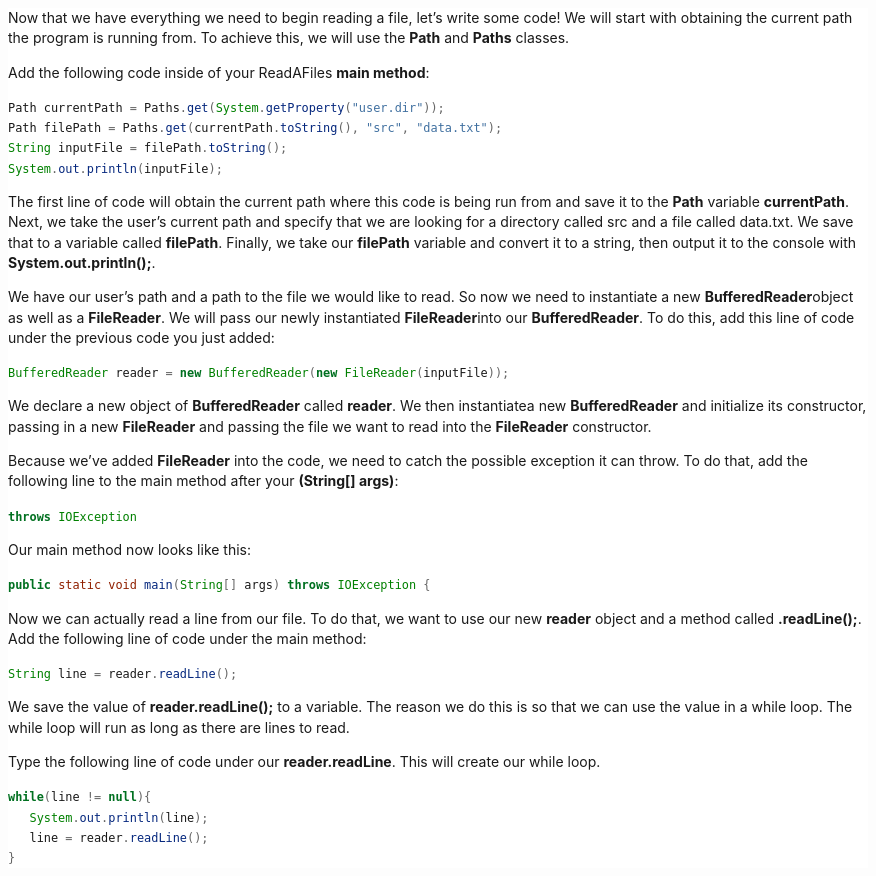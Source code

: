 Now that we have everything we need to begin reading a file, let’s write some code! We will start with obtaining the current path the program is running from. To achieve this, we will use the **Path** and **Paths** classes.

Add the following code inside of your ReadAFiles **main method**:

```java
Path currentPath = Paths.get(System.getProperty("user.dir"));
Path filePath = Paths.get(currentPath.toString(), "src", "data.txt");
String inputFile = filePath.toString();
System.out.println(inputFile);
```

The first line of code will obtain the current path where this code is being run from and save it to the **Path** variable **currentPath**. Next, we take the user’s current path and specify that we are looking for a directory called src and a file called data.txt. We save that to a variable called **filePath**. Finally, we take our **filePath** variable and convert it to a string, then output it to the console with **System.out.println();**.

We have our user’s path and a path to the file we would like to read. So now we need to instantiate a new **BufferedReader**object as well as a **FileReader**. We will pass our newly instantiated **FileReader**into our **BufferedReader**. To do this, add this line of code under the previous code you just added:

```java
BufferedReader reader = new BufferedReader(new FileReader(inputFile));
```

We declare a new object of **BufferedReader** called **reader**. We then instantiatea new **BufferedReader** and initialize its constructor, passing in a new **FileReader** and passing the file we want to read into the **FileReader** constructor.

Because we’ve added **FileReader** into the code, we need to catch the possible exception it can throw. To do that, add the following line to the main method after your **(String[] args)**:

```java
throws IOException
```

Our main method now looks like this:

```java
public static void main(String[] args) throws IOException {
```

Now we can actually read a line from our file. To do that, we want to use our new **reader** object and a method called **.readLine();**. Add the following line of code under the main method:

```java
String line = reader.readLine();
```

We save the value of **reader.readLine();** to a variable. The reason we do this is so that we can use the value in a while loop. The while loop will run as long as there are lines to read.

Type the following line of code under our **reader.readLine**. This will create our while loop.

```java
while(line != null){
   System.out.println(line);
   line = reader.readLine();
}
```
